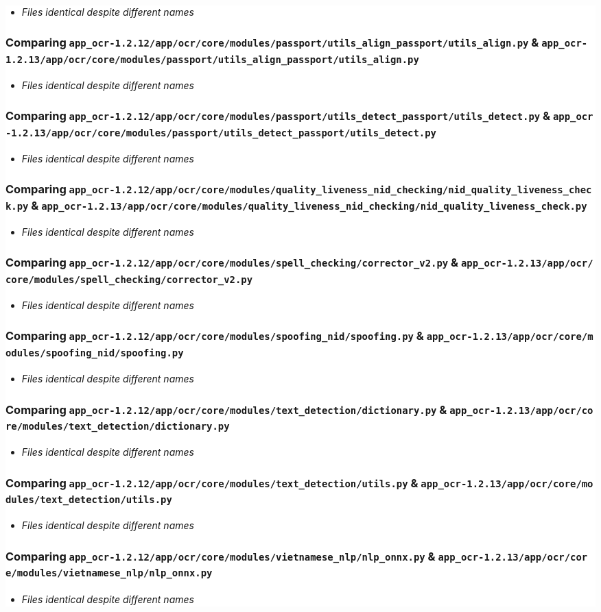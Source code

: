  * *Files identical despite different names*

### Comparing `app_ocr-1.2.12/app/ocr/core/modules/passport/utils_align_passport/utils_align.py` & `app_ocr-1.2.13/app/ocr/core/modules/passport/utils_align_passport/utils_align.py`

 * *Files identical despite different names*

### Comparing `app_ocr-1.2.12/app/ocr/core/modules/passport/utils_detect_passport/utils_detect.py` & `app_ocr-1.2.13/app/ocr/core/modules/passport/utils_detect_passport/utils_detect.py`

 * *Files identical despite different names*

### Comparing `app_ocr-1.2.12/app/ocr/core/modules/quality_liveness_nid_checking/nid_quality_liveness_check.py` & `app_ocr-1.2.13/app/ocr/core/modules/quality_liveness_nid_checking/nid_quality_liveness_check.py`

 * *Files identical despite different names*

### Comparing `app_ocr-1.2.12/app/ocr/core/modules/spell_checking/corrector_v2.py` & `app_ocr-1.2.13/app/ocr/core/modules/spell_checking/corrector_v2.py`

 * *Files identical despite different names*

### Comparing `app_ocr-1.2.12/app/ocr/core/modules/spoofing_nid/spoofing.py` & `app_ocr-1.2.13/app/ocr/core/modules/spoofing_nid/spoofing.py`

 * *Files identical despite different names*

### Comparing `app_ocr-1.2.12/app/ocr/core/modules/text_detection/dictionary.py` & `app_ocr-1.2.13/app/ocr/core/modules/text_detection/dictionary.py`

 * *Files identical despite different names*

### Comparing `app_ocr-1.2.12/app/ocr/core/modules/text_detection/utils.py` & `app_ocr-1.2.13/app/ocr/core/modules/text_detection/utils.py`

 * *Files identical despite different names*

### Comparing `app_ocr-1.2.12/app/ocr/core/modules/vietnamese_nlp/nlp_onnx.py` & `app_ocr-1.2.13/app/ocr/core/modules/vietnamese_nlp/nlp_onnx.py`

 * *Files identical despite different names*
